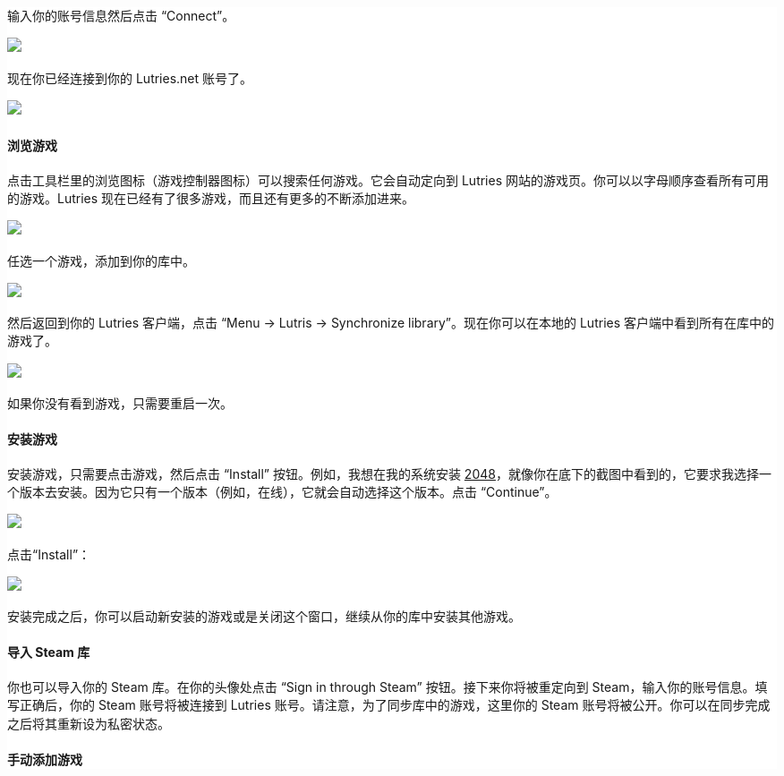 输入你的账号信息然后点击 “Connect”。


![](/data/attachment/album/201811/05/222144gj0p5fpnwffmnywc.png)


现在你已经连接到你的 Lutries.net 账号了。


![](/data/attachment/album/201811/05/222146umaxibgbrhryxiqb.png)


#### 浏览游戏


点击工具栏里的浏览图标（游戏控制器图标）可以搜索任何游戏。它会自动定向到 Lutries 网站的游戏页。你可以以字母顺序查看所有可用的游戏。Lutries 现在已经有了很多游戏，而且还有更多的不断添加进来。


![](/data/attachment/album/201811/05/222149putrjrauaczricou.png)


任选一个游戏，添加到你的库中。


![](/data/attachment/album/201811/05/222151ps0j276uis77jrqz.png)


然后返回到你的 Lutries 客户端，点击 “Menu -> Lutris -> Synchronize library”。现在你可以在本地的 Lutries 客户端中看到所有在库中的游戏了。


![](/data/attachment/album/201811/05/222154eh7s97rc1tptn0zp.png)


如果你没有看到游戏，只需要重启一次。


#### 安装游戏


安装游戏，只需要点击游戏，然后点击 “Install” 按钮。例如，我想在我的系统安装 [2048](https://www.ostechnix.com/let-us-play-2048-game-terminal/)，就像你在底下的截图中看到的，它要求我选择一个版本去安装。因为它只有一个版本（例如，在线），它就会自动选择这个版本。点击 “Continue”。


![](/data/attachment/album/201811/05/222155j7sjaaeoj7mcjcss.png)


点击“Install”：


![](/data/attachment/album/201811/05/222157nosorgivk234r4k2.png)


安装完成之后，你可以启动新安装的游戏或是关闭这个窗口，继续从你的库中安装其他游戏。


#### 导入 Steam 库


你也可以导入你的 Steam 库。在你的头像处点击 “Sign in through Steam” 按钮。接下来你将被重定向到 Steam，输入你的账号信息。填写正确后，你的 Steam 账号将被连接到 Lutries 账号。请注意，为了同步库中的游戏，这里你的 Steam 账号将被公开。你可以在同步完成之后将其重新设为私密状态。


#### 手动添加游戏
